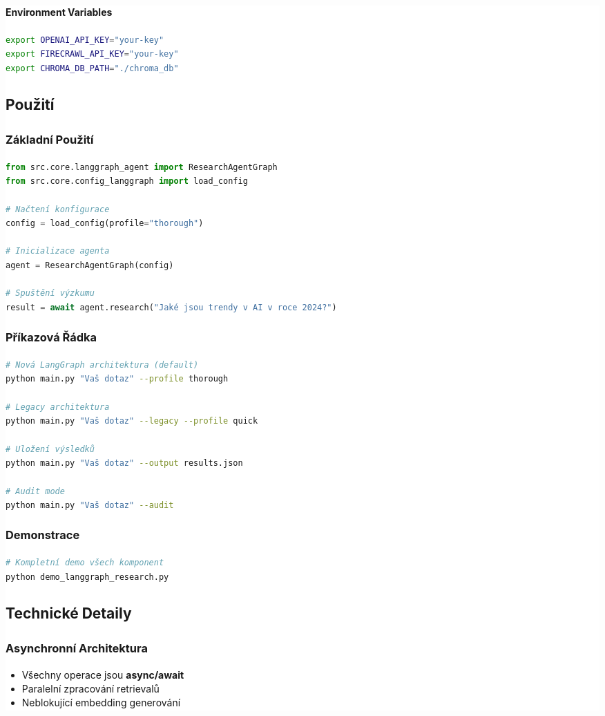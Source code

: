 #### Environment Variables
```bash
export OPENAI_API_KEY="your-key"
export FIRECRAWL_API_KEY="your-key"
export CHROMA_DB_PATH="./chroma_db"
```

## Použití

### Základní Použití

```python
from src.core.langgraph_agent import ResearchAgentGraph
from src.core.config_langgraph import load_config

# Načtení konfigurace
config = load_config(profile="thorough")

# Inicializace agenta
agent = ResearchAgentGraph(config)

# Spuštění výzkumu
result = await agent.research("Jaké jsou trendy v AI v roce 2024?")
```

### Příkazová Řádka

```bash
# Nová LangGraph architektura (default)
python main.py "Vaš dotaz" --profile thorough

# Legacy architektura
python main.py "Vaš dotaz" --legacy --profile quick

# Uložení výsledků
python main.py "Vaš dotaz" --output results.json

# Audit mode
python main.py "Vaš dotaz" --audit
```

### Demonstrace

```bash
# Kompletní demo všech komponent
python demo_langgraph_research.py
```

## Technické Detaily

### Asynchronní Architektura
- Všechny operace jsou **async/await**
- Paralelní zpracování retrievalů
- Neblokující embedding generování
